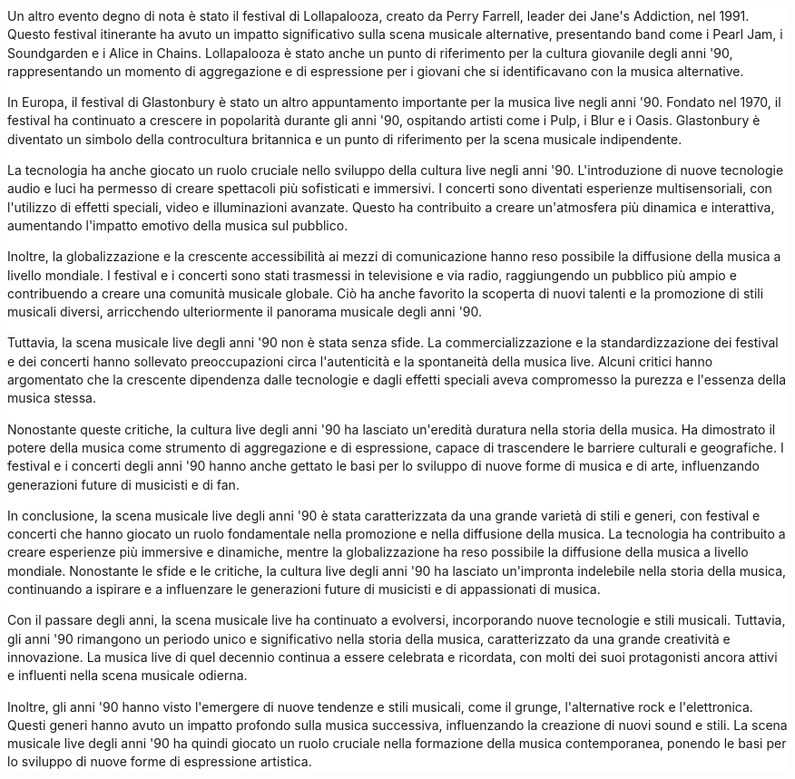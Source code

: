 Un altro evento degno di nota è stato il festival di Lollapalooza, creato da Perry Farrell, leader dei Jane's Addiction, nel 1991. Questo festival itinerante ha avuto un impatto significativo sulla scena musicale alternative, presentando band come i Pearl Jam, i Soundgarden e i Alice in Chains. Lollapalooza è stato anche un punto di riferimento per la cultura giovanile degli anni '90, rappresentando un momento di aggregazione e di espressione per i giovani che si identificavano con la musica alternative.

In Europa, il festival di Glastonbury è stato un altro appuntamento importante per la musica live negli anni '90. Fondato nel 1970, il festival ha continuato a crescere in popolarità durante gli anni '90, ospitando artisti come i Pulp, i Blur e i Oasis. Glastonbury è diventato un simbolo della controcultura britannica e un punto di riferimento per la scena musicale indipendente.

La tecnologia ha anche giocato un ruolo cruciale nello sviluppo della cultura live negli anni '90. L'introduzione di nuove tecnologie audio e luci ha permesso di creare spettacoli più sofisticati e immersivi. I concerti sono diventati esperienze multisensoriali, con l'utilizzo di effetti speciali, video e illuminazioni avanzate. Questo ha contribuito a creare un'atmosfera più dinamica e interattiva, aumentando l'impatto emotivo della musica sul pubblico.

Inoltre, la globalizzazione e la crescente accessibilità ai mezzi di comunicazione hanno reso possibile la diffusione della musica a livello mondiale. I festival e i concerti sono stati trasmessi in televisione e via radio, raggiungendo un pubblico più ampio e contribuendo a creare una comunità musicale globale. Ciò ha anche favorito la scoperta di nuovi talenti e la promozione di stili musicali diversi, arricchendo ulteriormente il panorama musicale degli anni '90.

Tuttavia, la scena musicale live degli anni '90 non è stata senza sfide. La commercializzazione e la standardizzazione dei festival e dei concerti hanno sollevato preoccupazioni circa l'autenticità e la spontaneità della musica live. Alcuni critici hanno argomentato che la crescente dipendenza dalle tecnologie e dagli effetti speciali aveva compromesso la purezza e l'essenza della musica stessa.

Nonostante queste critiche, la cultura live degli anni '90 ha lasciato un'eredità duratura nella storia della musica. Ha dimostrato il potere della musica come strumento di aggregazione e di espressione, capace di trascendere le barriere culturali e geografiche. I festival e i concerti degli anni '90 hanno anche gettato le basi per lo sviluppo di nuove forme di musica e di arte, influenzando generazioni future di musicisti e di fan.

In conclusione, la scena musicale live degli anni '90 è stata caratterizzata da una grande varietà di stili e generi, con festival e concerti che hanno giocato un ruolo fondamentale nella promozione e nella diffusione della musica. La tecnologia ha contribuito a creare esperienze più immersive e dinamiche, mentre la globalizzazione ha reso possibile la diffusione della musica a livello mondiale. Nonostante le sfide e le critiche, la cultura live degli anni '90 ha lasciato un'impronta indelebile nella storia della musica, continuando a ispirare e a influenzare le generazioni future di musicisti e di appassionati di musica. 

Con il passare degli anni, la scena musicale live ha continuato a evolversi, incorporando nuove tecnologie e stili musicali. Tuttavia, gli anni '90 rimangono un periodo unico e significativo nella storia della musica, caratterizzato da una grande creatività e innovazione. La musica live di quel decennio continua a essere celebrata e ricordata, con molti dei suoi protagonisti ancora attivi e influenti nella scena musicale odierna. 

Inoltre, gli anni '90 hanno visto l'emergere di nuove tendenze e stili musicali, come il grunge, l'alternative rock e l'elettronica. Questi generi hanno avuto un impatto profondo sulla musica successiva, influenzando la creazione di nuovi sound e stili. La scena musicale live degli anni '90 ha quindi giocato un ruolo cruciale nella formazione della musica contemporanea, ponendo le basi per lo sviluppo di nuove forme di espressione artistica.
